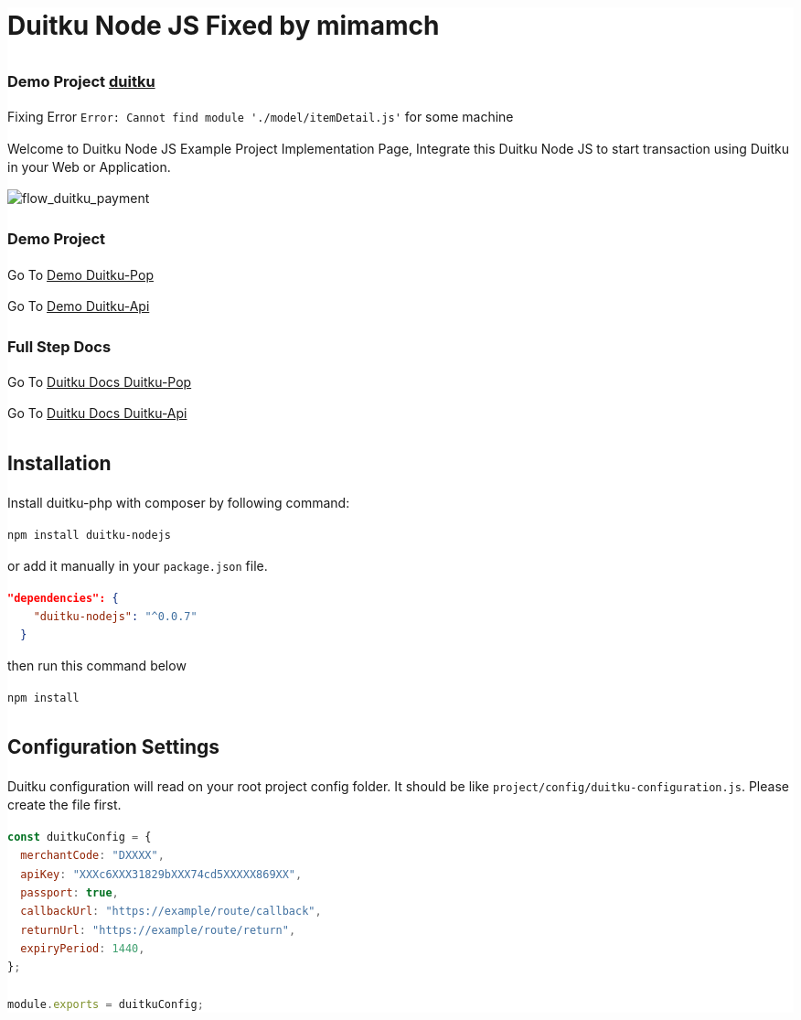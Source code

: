 # Duitku Node JS Fixed by mimamch

## <h3>Demo Project <a target="_blank" href="https://www.npmjs.com/package/duitku">duitku</a></h3>

Fixing Error `Error: Cannot find module './model/itemDetail.js'` for some machine

Welcome to Duitku Node JS Example Project Implementation Page, Integrate this Duitku Node JS to start transaction using Duitku in your Web or Application.

![flow_duitku_payment](https://user-images.githubusercontent.com/13087322/138187049-1a28ed5b-e9e8-48c9-aada-fa6f978c6e64.gif)

<h3>Demo Project</h3>
Go To  <a target="_blank" href="https://api-sandbox.duitku.com/demoduitku/">Demo Duitku-Pop</a>

Go To <a target="_blank" href="https://sandbox.duitku.com/payment/demopage.aspx">Demo Duitku-Api</a>

<h3>Full Step Docs</h3>
Go To  <a target="_blank" href="https://docs.duitku.com/pop/id">Duitku Docs Duitku-Pop</a>

Go To <a target="_blank" href="https://docs.duitku.com/api/id">Duitku Docs Duitku-Api</a>

## Installation

Install duitku-php with composer by following command:

```command-line
npm install duitku-nodejs
```

or add it manually in your `package.json` file.

```json
"dependencies": {
    "duitku-nodejs": "^0.0.7"
  }
```

then run this command below

```command-line
npm install
```

## Configuration Settings

Duitku configuration will read on your root project config folder. It should be like `project/config/duitku-configuration.js`. Please create the file first.

```javascript
const duitkuConfig = {
  merchantCode: "DXXXX",
  apiKey: "XXXc6XXX31829bXXX74cd5XXXXX869XX",
  passport: true,
  callbackUrl: "https://example/route/callback",
  returnUrl: "https://example/route/return",
  expiryPeriod: 1440,
};

module.exports = duitkuConfig;
```
